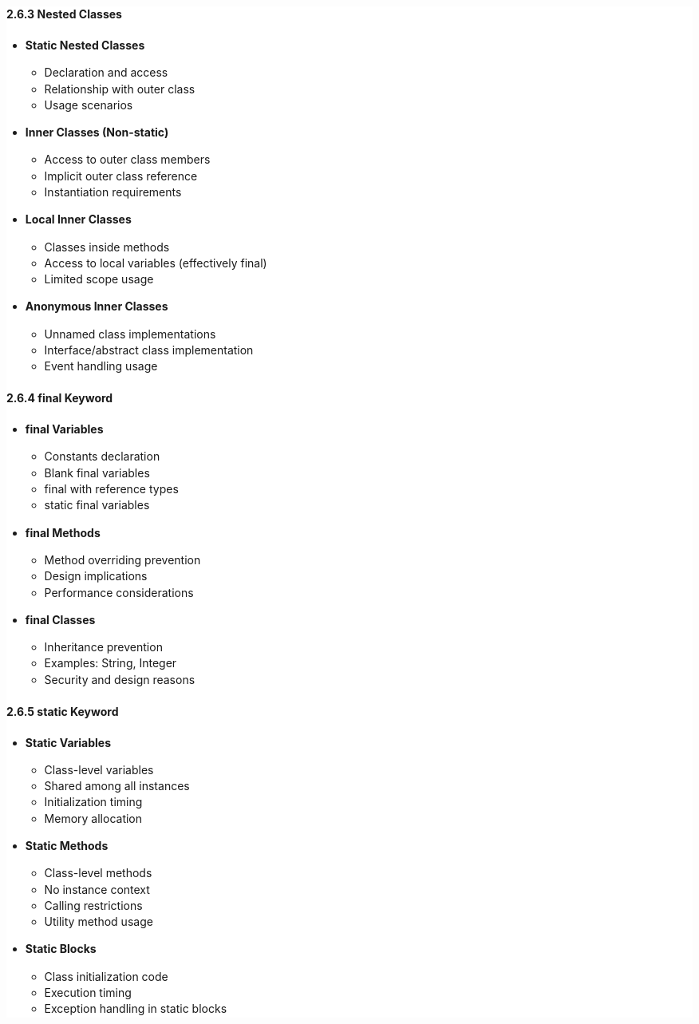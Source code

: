 #### 2.6.3 Nested Classes
- **Static Nested Classes**
  - Declaration and access
  - Relationship with outer class
  - Usage scenarios

- **Inner Classes (Non-static)**
  - Access to outer class members
  - Implicit outer class reference
  - Instantiation requirements

- **Local Inner Classes**
  - Classes inside methods
  - Access to local variables (effectively final)
  - Limited scope usage

- **Anonymous Inner Classes**
  - Unnamed class implementations
  - Interface/abstract class implementation
  - Event handling usage

#### 2.6.4 final Keyword
- **final Variables**
  - Constants declaration
  - Blank final variables
  - final with reference types
  - static final variables

- **final Methods**
  - Method overriding prevention
  - Design implications
  - Performance considerations

- **final Classes**
  - Inheritance prevention
  - Examples: String, Integer
  - Security and design reasons

#### 2.6.5 static Keyword
- **Static Variables**
  - Class-level variables
  - Shared among all instances
  - Initialization timing
  - Memory allocation

- **Static Methods**
  - Class-level methods
  - No instance context
  - Calling restrictions
  - Utility method usage

- **Static Blocks**
  - Class initialization code
  - Execution timing
  - Exception handling in static blocks
